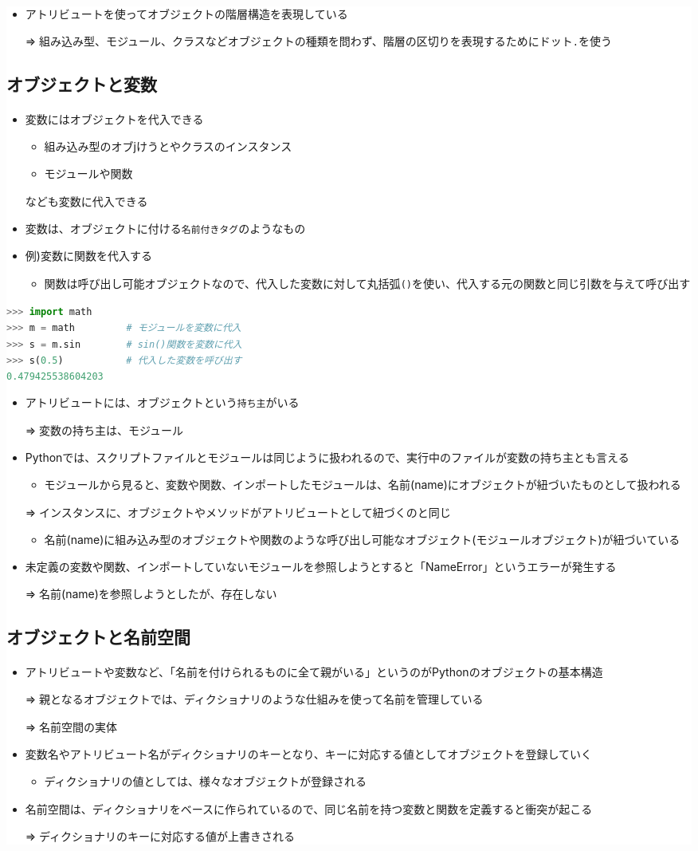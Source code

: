 * アトリビュートを使ってオブジェクトの階層構造を表現している

  => 組み込み型、モジュール、クラスなどオブジェクトの種類を問わず、階層の区切りを表現するためにドット`.`を使う



## オブジェクトと変数

* 変数にはオブジェクトを代入できる

  * 組み込み型のオブjけうとやクラスのインスタンス

  * モジュールや関数

  なども変数に代入できる

* 変数は、オブジェクトに付ける`名前付きタグ`のようなもの

* 例)変数に関数を代入する

  * 関数は呼び出し可能オブジェクトなので、代入した変数に対して丸括弧`()`を使い、代入する元の関数と同じ引数を与えて呼び出す

```python
>>> import math
>>> m = math         # モジュールを変数に代入
>>> s = m.sin        # sin()関数を変数に代入
>>> s(0.5)           # 代入した変数を呼び出す
0.479425538604203
```

* アトリビュートには、オブジェクトという`持ち主`がいる

  => 変数の持ち主は、モジュール

* Pythonでは、スクリプトファイルとモジュールは同じように扱われるので、実行中のファイルが変数の持ち主とも言える

  * モジュールから見ると、変数や関数、インポートしたモジュールは、名前(name)にオブジェクトが紐づいたものとして扱われる

  => インスタンスに、オブジェクトやメソッドがアトリビュートとして紐づくのと同じ

  * 名前(name)に組み込み型のオブジェクトや関数のような呼び出し可能なオブジェクト(モジュールオブジェクト)が紐づいている

* 未定義の変数や関数、インポートしていないモジュールを参照しようとすると「NameError」というエラーが発生する

  => 名前(name)を参照しようとしたが、存在しない



## オブジェクトと名前空間

* アトリビュートや変数など、「名前を付けられるものに全て親がいる」というのがPythonのオブジェクトの基本構造

  => 親となるオブジェクトでは、ディクショナリのような仕組みを使って名前を管理している

  => 名前空間の実体

* 変数名やアトリビュート名がディクショナリのキーとなり、キーに対応する値としてオブジェクトを登録していく

  * ディクショナリの値としては、様々なオブジェクトが登録される

* 名前空間は、ディクショナリをベースに作られているので、同じ名前を持つ変数と関数を定義すると衝突が起こる

  => ディクショナリのキーに対応する値が上書きされる
